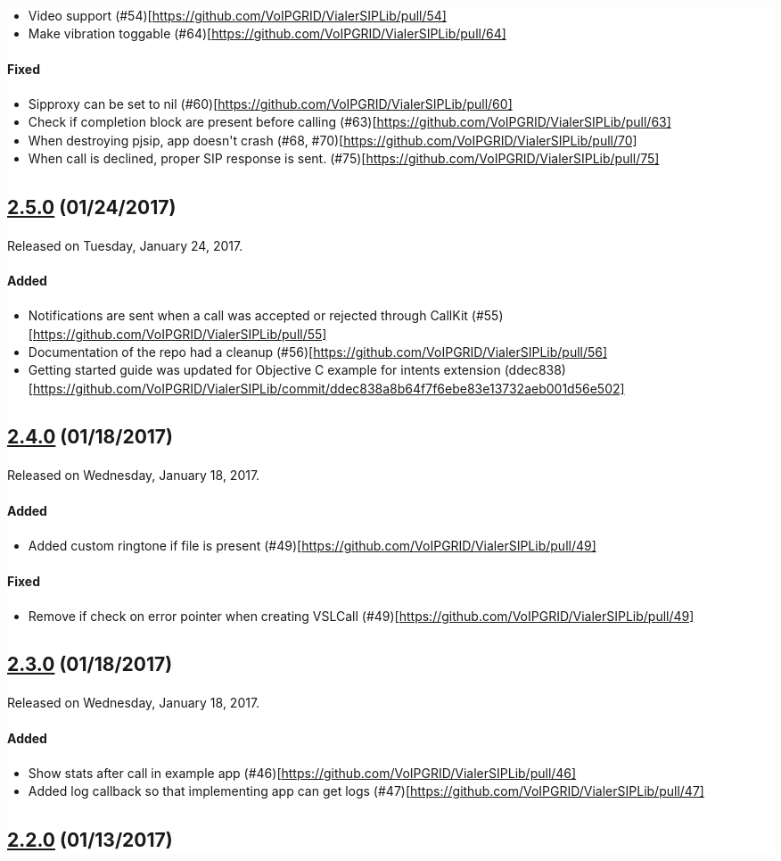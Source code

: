 - Video support (#54)[https://github.com/VoIPGRID/VialerSIPLib/pull/54]
- Make vibration toggable (#64)[https://github.com/VoIPGRID/VialerSIPLib/pull/64]

#### Fixed

- Sipproxy can be set to nil (#60)[https://github.com/VoIPGRID/VialerSIPLib/pull/60]
- Check if completion block are present before calling (#63)[https://github.com/VoIPGRID/VialerSIPLib/pull/63]
- When destroying pjsip, app doesn't crash (#68, #70)[https://github.com/VoIPGRID/VialerSIPLib/pull/70]
- When call is declined, proper SIP response is sent. (#75)[https://github.com/VoIPGRID/VialerSIPLib/pull/75]

## [2.5.0](https://github.com/VoIPGRID/VialerSIPLib/tree/2.5.0) (01/24/2017)

Released on Tuesday, January 24, 2017.

#### Added

- Notifications are sent when a call was accepted or rejected through CallKit (#55)[https://github.com/VoIPGRID/VialerSIPLib/pull/55]
- Documentation of the repo had a cleanup (#56)[https://github.com/VoIPGRID/VialerSIPLib/pull/56]
- Getting started guide was updated for Objective C example for intents extension (ddec838)[https://github.com/VoIPGRID/VialerSIPLib/commit/ddec838a8b64f7f6ebe83e13732aeb001d56e502]

## [2.4.0](https://github.com/VoIPGRID/VialerSIPLib/tree/2.4.0) (01/18/2017)

Released on Wednesday, January 18, 2017.

#### Added

- Added custom ringtone if file is present (#49)[https://github.com/VoIPGRID/VialerSIPLib/pull/49]

#### Fixed

- Remove if check on error pointer when creating VSLCall (#49)[https://github.com/VoIPGRID/VialerSIPLib/pull/49]

## [2.3.0](https://github.com/VoIPGRID/VialerSIPLib/tree/2.3.0) (01/18/2017)

Released on Wednesday, January 18, 2017.

#### Added

- Show stats after call in example app (#46)[https://github.com/VoIPGRID/VialerSIPLib/pull/46]
- Added log callback so that implementing app can get logs (#47)[https://github.com/VoIPGRID/VialerSIPLib/pull/47]

## [2.2.0](https://github.com/VoIPGRID/VialerSIPLib/tree/2.2.0) (01/13/2017)
